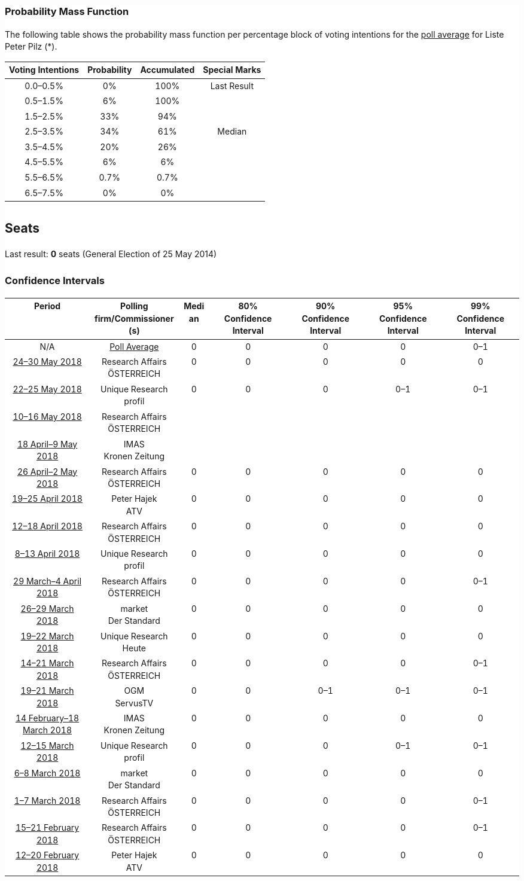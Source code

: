### Probability Mass Function

The following table shows the probability mass function per percentage block of voting intentions for the [poll average](average.html) for Liste Peter Pilz (*).

| Voting Intentions | Probability | Accumulated | Special Marks |
|:-----------------:|:-----------:|:-----------:|:-------------:|
| 0.0–0.5% | 0% | 100% | Last Result |
| 0.5–1.5% | 6% | 100% |  |
| 1.5–2.5% | 33% | 94% |  |
| 2.5–3.5% | 34% | 61% | Median |
| 3.5–4.5% | 20% | 26% |  |
| 4.5–5.5% | 6% | 6% |  |
| 5.5–6.5% | 0.7% | 0.7% |  |
| 6.5–7.5% | 0% | 0% |  |


## Seats

Last result: **0** seats (General Election of 25 May 2014)

### Confidence Intervals

| Period     | Polling firm/Commissioner(s) | Median | 80% Confidence Interval | 90% Confidence Interval | 95% Confidence Interval | 99% Confidence Interval |
|:----------:|:----------------:|:------:|:-----------------------:|:-----------------------:|:-----------------------:|:-----------------------:|
| N/A | [Poll Average](average.html) | 0 | 0 | 0 | 0 | 0–1 |
| [24–30 May 2018](2018-05-30-ResearchAffairs.html) | Research Affairs <br> ÖSTERREICH | 0 | 0 | 0 | 0 | 0 |
| [22–25 May 2018](2018-05-25-UniqueResearch.html) | Unique Research <br> profil | 0 | 0 | 0 | 0–1 | 0–1 |
| [10–16 May 2018](2018-05-16-ResearchAffairs.html) | Research Affairs <br> ÖSTERREICH |  |  |  |  |  |
| [18 April–9 May 2018](2018-05-09-IMAS.html) | IMAS <br> Kronen Zeitung |  |  |  |  |  |
| [26 April–2 May 2018](2018-05-02-ResearchAffairs.html) | Research Affairs <br> ÖSTERREICH | 0 | 0 | 0 | 0 | 0 |
| [19–25 April 2018](2018-04-25-PeterHajek.html) | Peter Hajek <br> ATV | 0 | 0 | 0 | 0 | 0 |
| [12–18 April 2018](2018-04-18-ResearchAffairs.html) | Research Affairs <br> ÖSTERREICH | 0 | 0 | 0 | 0 | 0 |
| [8–13 April 2018](2018-04-13-UniqueResearch.html) | Unique Research <br> profil | 0 | 0 | 0 | 0 | 0 |
| [29 March–4 April 2018](2018-04-04-ResearchAffairs.html) | Research Affairs <br> ÖSTERREICH | 0 | 0 | 0 | 0 | 0–1 |
| [26–29 March 2018](2018-03-29-market.html) | market <br> Der Standard | 0 | 0 | 0 | 0 | 0 |
| [19–22 March 2018](2018-03-22-UniqueResearch.html) | Unique Research <br> Heute | 0 | 0 | 0 | 0 | 0 |
| [14–21 March 2018](2018-03-21-ResearchAffairs.html) | Research Affairs <br> ÖSTERREICH | 0 | 0 | 0 | 0 | 0–1 |
| [19–21 March 2018](2018-03-21-OGM.html) | OGM <br> ServusTV | 0 | 0 | 0–1 | 0–1 | 0–1 |
| [14 February–18 March 2018](2018-03-18-IMAS.html) | IMAS <br> Kronen Zeitung | 0 | 0 | 0 | 0 | 0 |
| [12–15 March 2018](2018-03-15-UniqueResearch.html) | Unique Research <br> profil | 0 | 0 | 0 | 0–1 | 0–1 |
| [6–8 March 2018](2018-03-08-market.html) | market <br> Der Standard | 0 | 0 | 0 | 0 | 0 |
| [1–7 March 2018](2018-03-07-ResearchAffairs.html) | Research Affairs <br> ÖSTERREICH | 0 | 0 | 0 | 0 | 0–1 |
| [15–21 February 2018](2018-02-21-ResearchAffairs.html) | Research Affairs <br> ÖSTERREICH | 0 | 0 | 0 | 0 | 0–1 |
| [12–20 February 2018](2018-02-20-PeterHajek.html) | Peter Hajek <br> ATV | 0 | 0 | 0 | 0 | 0 |